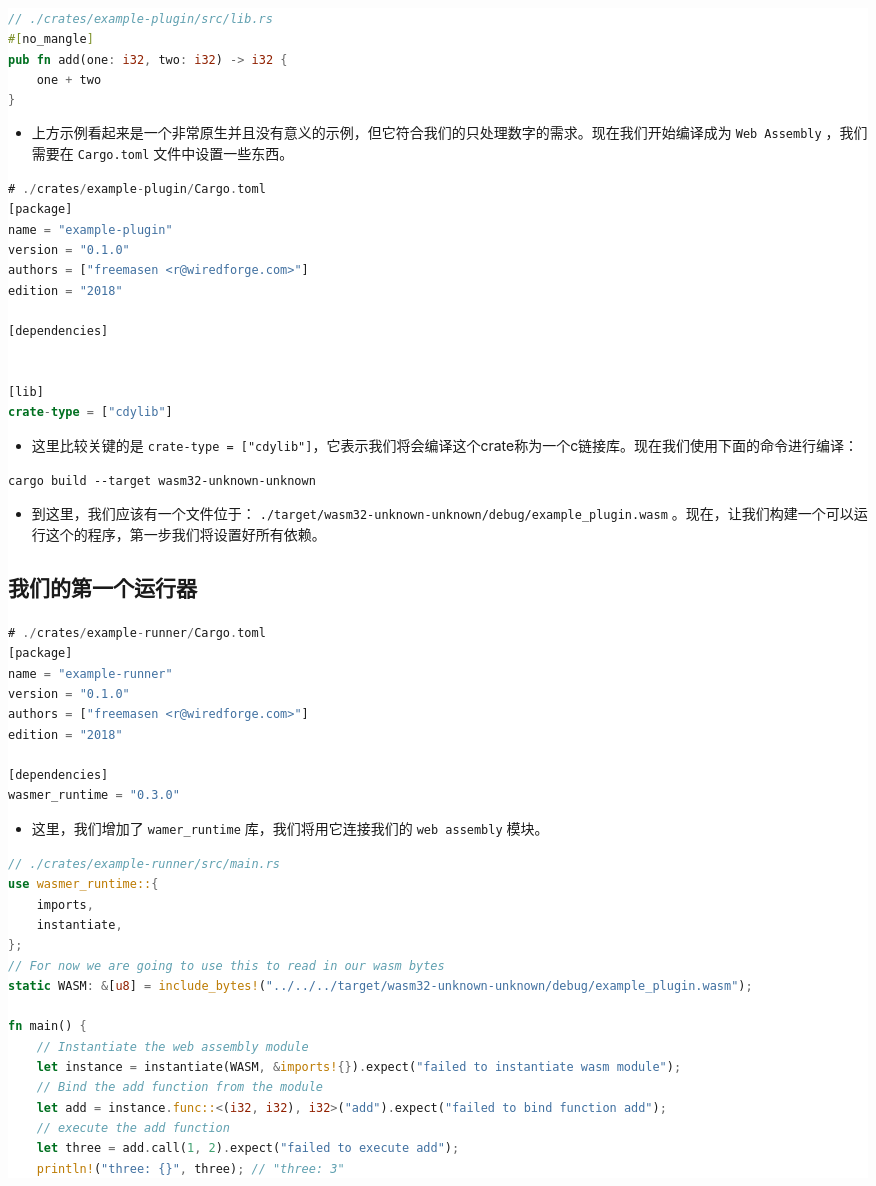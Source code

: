 ```rust
// ./crates/example-plugin/src/lib.rs
#[no_mangle]
pub fn add(one: i32, two: i32) -> i32 {
    one + two
}
```

* 上方示例看起来是一个非常原生并且没有意义的示例，但它符合我们的只处理数字的需求。现在我们开始编译成为 `Web Assembly` ，我们需要在 `Cargo.toml` 文件中设置一些东西。

```rust
# ./crates/example-plugin/Cargo.toml
[package]
name = "example-plugin"
version = "0.1.0"
authors = ["freemasen <r@wiredforge.com>"]
edition = "2018"

[dependencies]


[lib]
crate-type = ["cdylib"]
```

* 这里比较关键的是 `crate-type = ["cdylib"]`，它表示我们将会编译这个crate称为一个c链接库。现在我们使用下面的命令进行编译：

```shell
cargo build --target wasm32-unknown-unknown
```

* 到这里，我们应该有一个文件位于： `./target/wasm32-unknown-unknown/debug/example_plugin.wasm` 。现在，让我们构建一个可以运行这个的程序，第一步我们将设置好所有依赖。

## 我们的第一个运行器

```rust
# ./crates/example-runner/Cargo.toml
[package]
name = "example-runner"
version = "0.1.0"
authors = ["freemasen <r@wiredforge.com>"]
edition = "2018"

[dependencies]
wasmer_runtime = "0.3.0"
```

* 这里，我们增加了 `wamer_runtime` 库，我们将用它连接我们的 `web assembly` 模块。

```rust
// ./crates/example-runner/src/main.rs
use wasmer_runtime::{
    imports,
    instantiate,
};
// For now we are going to use this to read in our wasm bytes
static WASM: &[u8] = include_bytes!("../../../target/wasm32-unknown-unknown/debug/example_plugin.wasm");

fn main() {
    // Instantiate the web assembly module
    let instance = instantiate(WASM, &imports!{}).expect("failed to instantiate wasm module");
    // Bind the add function from the module
    let add = instance.func::<(i32, i32), i32>("add").expect("failed to bind function add");
    // execute the add function
    let three = add.call(1, 2).expect("failed to execute add");
    println!("three: {}", three); // "three: 3"
```